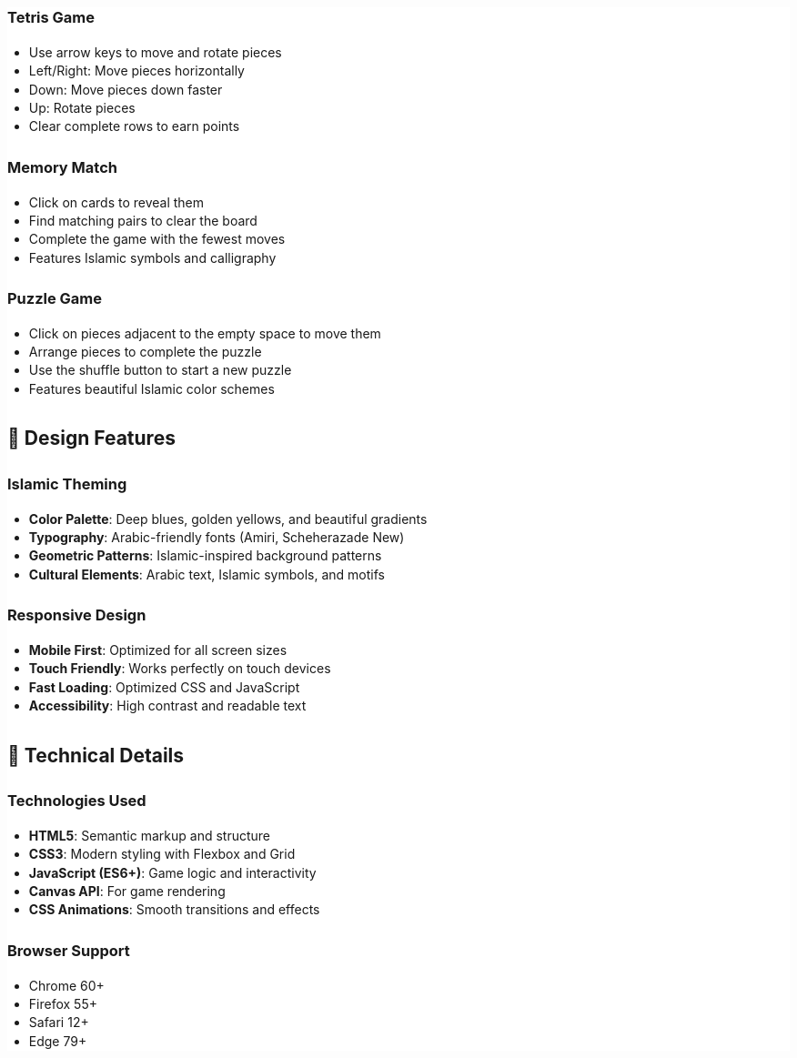 ### Tetris Game
- Use arrow keys to move and rotate pieces
- Left/Right: Move pieces horizontally
- Down: Move pieces down faster
- Up: Rotate pieces
- Clear complete rows to earn points

### Memory Match
- Click on cards to reveal them
- Find matching pairs to clear the board
- Complete the game with the fewest moves
- Features Islamic symbols and calligraphy

### Puzzle Game
- Click on pieces adjacent to the empty space to move them
- Arrange pieces to complete the puzzle
- Use the shuffle button to start a new puzzle
- Features beautiful Islamic color schemes

## 🎨 Design Features

### Islamic Theming
- **Color Palette**: Deep blues, golden yellows, and beautiful gradients
- **Typography**: Arabic-friendly fonts (Amiri, Scheherazade New)
- **Geometric Patterns**: Islamic-inspired background patterns
- **Cultural Elements**: Arabic text, Islamic symbols, and motifs

### Responsive Design
- **Mobile First**: Optimized for all screen sizes
- **Touch Friendly**: Works perfectly on touch devices
- **Fast Loading**: Optimized CSS and JavaScript
- **Accessibility**: High contrast and readable text

## 🔧 Technical Details

### Technologies Used
- **HTML5**: Semantic markup and structure
- **CSS3**: Modern styling with Flexbox and Grid
- **JavaScript (ES6+)**: Game logic and interactivity
- **Canvas API**: For game rendering
- **CSS Animations**: Smooth transitions and effects

### Browser Support
- Chrome 60+
- Firefox 55+
- Safari 12+
- Edge 79+
